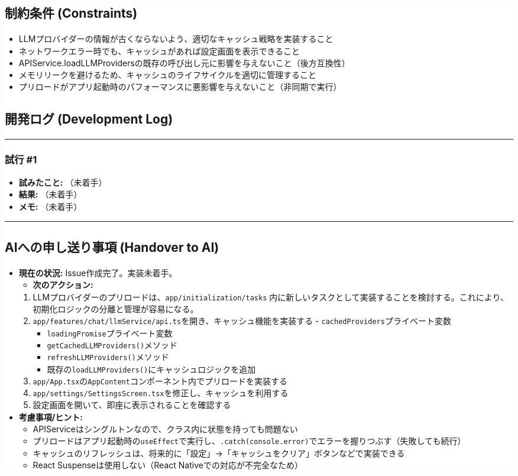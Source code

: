 ## 制約条件 (Constraints)

- LLMプロバイダーの情報が古くならないよう、適切なキャッシュ戦略を実装すること
- ネットワークエラー時でも、キャッシュがあれば設定画面を表示できること
- APIService.loadLLMProvidersの既存の呼び出し元に影響を与えないこと（後方互換性）
- メモリリークを避けるため、キャッシュのライフサイクルを適切に管理すること
- プリロードがアプリ起動時のパフォーマンスに悪影響を与えないこと（非同期で実行）

## 開発ログ (Development Log)

---
### 試行 #1

- **試みたこと:** （未着手）
- **結果:** （未着手）
- **メモ:** （未着手）

---

## AIへの申し送り事項 (Handover to AI)

- **現在の状況:** Issue作成完了。実装未着手。
  - **次のアクション:**
  1. LLMプロバイダーのプリロードは、`app/initialization/tasks` 内に新しいタスクとして実装することを検討する。これにより、初期化ロジックの分離と管理が容易になる。
  2. `app/features/chat/llmService/api.ts`を開き、キャッシュ機能を実装する     - `cachedProviders`プライベート変数
     - `loadingPromise`プライベート変数
     - `getCachedLLMProviders()`メソッド
     - `refreshLLMProviders()`メソッド
     - 既存の`loadLLMProviders()`にキャッシュロジックを追加
  2. `app/App.tsx`の`AppContent`コンポーネント内でプリロードを実装する
  3. `app/settings/SettingsScreen.tsx`を修正し、キャッシュを利用する
  4. 設定画面を開いて、即座に表示されることを確認する
- **考慮事項/ヒント:**
  - APIServiceはシングルトンなので、クラス内に状態を持っても問題ない
  - プリロードはアプリ起動時の`useEffect`で実行し、`.catch(console.error)`でエラーを握りつぶす（失敗しても続行）
  - キャッシュのリフレッシュは、将来的に「設定」→「キャッシュをクリア」ボタンなどで実装できる
  - React Suspenseは使用しない（React Nativeでの対応が不完全なため）
